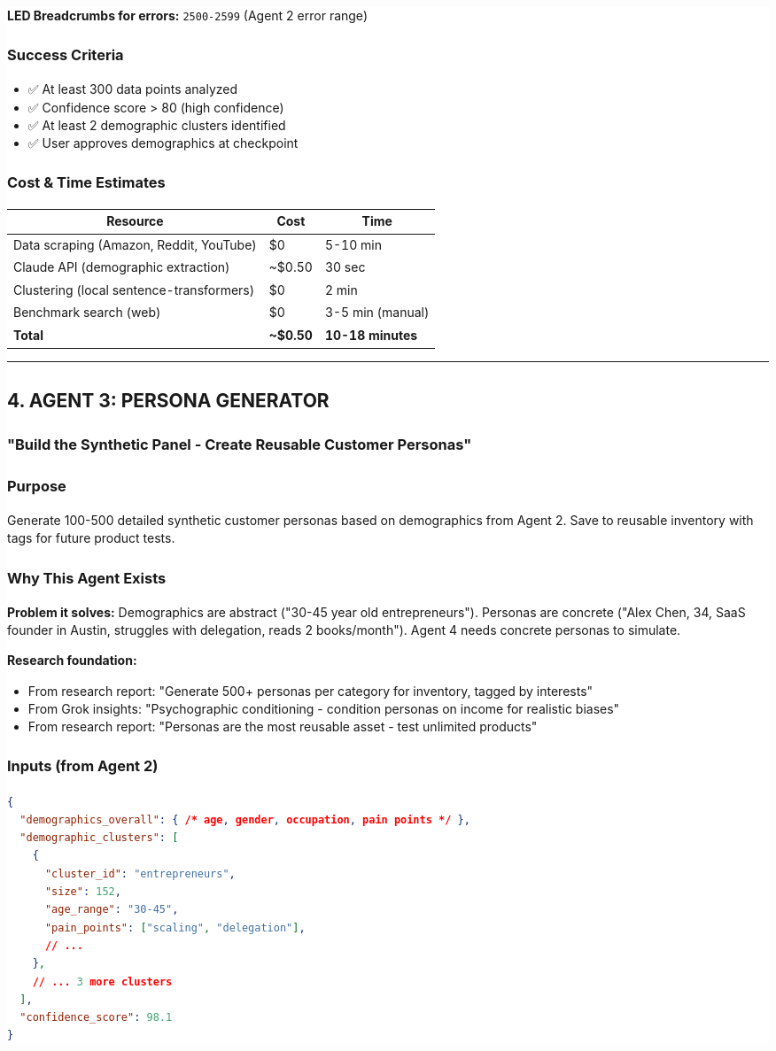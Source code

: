 **LED Breadcrumbs for errors:** `2500-2599` (Agent 2 error range)

### **Success Criteria**
- ✅ At least 300 data points analyzed
- ✅ Confidence score > 80 (high confidence)
- ✅ At least 2 demographic clusters identified
- ✅ User approves demographics at checkpoint

### **Cost & Time Estimates**

| Resource | Cost | Time |
|----------|------|------|
| Data scraping (Amazon, Reddit, YouTube) | $0 | 5-10 min |
| Claude API (demographic extraction) | ~$0.50 | 30 sec |
| Clustering (local sentence-transformers) | $0 | 2 min |
| Benchmark search (web) | $0 | 3-5 min (manual) |
| **Total** | **~$0.50** | **10-18 minutes** |

---

<a name="agent-3"></a>
## 4. AGENT 3: PERSONA GENERATOR
### **"Build the Synthetic Panel - Create Reusable Customer Personas"**

### **Purpose**
Generate 100-500 detailed synthetic customer personas based on demographics from Agent 2. Save to reusable inventory with tags for future product tests.

### **Why This Agent Exists**
**Problem it solves:** Demographics are abstract ("30-45 year old entrepreneurs"). Personas are concrete ("Alex Chen, 34, SaaS founder in Austin, struggles with delegation, reads 2 books/month"). Agent 4 needs concrete personas to simulate.

**Research foundation:**
- From research report: "Generate 500+ personas per category for inventory, tagged by interests"
- From Grok insights: "Psychographic conditioning - condition personas on income for realistic biases"
- From research report: "Personas are the most reusable asset - test unlimited products"

### **Inputs (from Agent 2)**

```json
{
  "demographics_overall": { /* age, gender, occupation, pain points */ },
  "demographic_clusters": [
    {
      "cluster_id": "entrepreneurs",
      "size": 152,
      "age_range": "30-45",
      "pain_points": ["scaling", "delegation"],
      // ...
    },
    // ... 3 more clusters
  ],
  "confidence_score": 98.1
}
```
